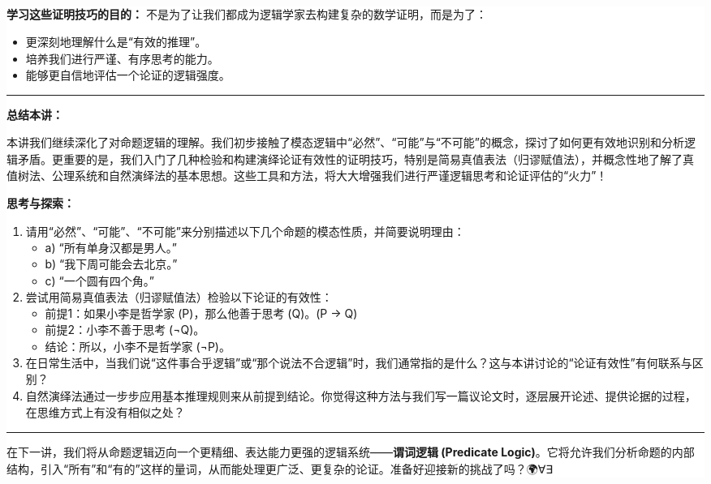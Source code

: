 **学习这些证明技巧的目的：**
不是为了让我们都成为逻辑学家去构建复杂的数学证明，而是为了：
* 更深刻地理解什么是“有效的推理”。
* 培养我们进行严谨、有序思考的能力。
* 能够更自信地评估一个论证的逻辑强度。

---

**总结本讲：**

本讲我们继续深化了对命题逻辑的理解。我们初步接触了模态逻辑中“必然”、“可能”与“不可能”的概念，探讨了如何更有效地识别和分析逻辑矛盾。更重要的是，我们入门了几种检验和构建演绎论证有效性的证明技巧，特别是简易真值表法（归谬赋值法），并概念性地了解了真值树法、公理系统和自然演绎法的基本思想。这些工具和方法，将大大增强我们进行严谨逻辑思考和论证评估的“火力”！

**思考与探索：**

1.  请用“必然”、“可能”、“不可能”来分别描述以下几个命题的模态性质，并简要说明理由：
    * a) “所有单身汉都是男人。”
    * b) “我下周可能会去北京。”
    * c) “一个圆有四个角。”
2.  尝试用简易真值表法（归谬赋值法）检验以下论证的有效性：
    * 前提1：如果小李是哲学家 (P)，那么他善于思考 (Q)。(P → Q)
    * 前提2：小李不善于思考 (¬Q)。
    * 结论：所以，小李不是哲学家 (¬P)。
3.  在日常生活中，当我们说“这件事合乎逻辑”或“那个说法不合逻辑”时，我们通常指的是什么？这与本讲讨论的“论证有效性”有何联系与区别？
4.  自然演绎法通过一步步应用基本推理规则来从前提到结论。你觉得这种方法与我们写一篇议论文时，逐层展开论述、提供论据的过程，在思维方式上有没有相似之处？

---

在下一讲，我们将从命题逻辑迈向一个更精细、表达能力更强的逻辑系统——**谓词逻辑 (Predicate Logic)**。它将允许我们分析命题的内部结构，引入“所有”和“有的”这样的量词，从而能处理更广泛、更复杂的论证。准备好迎接新的挑战了吗？🌍∀∃
